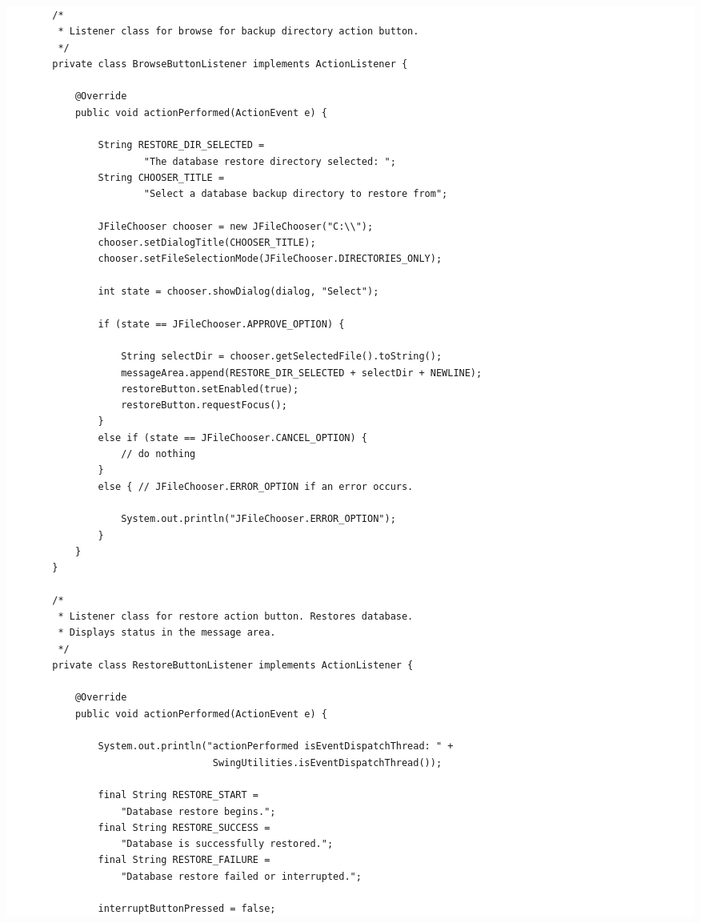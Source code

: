 		  	/*
		  	 * Listener class for browse for backup directory action button.
		  	 */
		  	private class BrowseButtonListener implements ActionListener {
		  
		  		@Override
		  		public void actionPerformed(ActionEvent e) {
		  
		  			String RESTORE_DIR_SELECTED =
		  					"The database restore directory selected: ";
		  			String CHOOSER_TITLE =
		  					"Select a database backup directory to restore from";
		  	
		  			JFileChooser chooser = new JFileChooser("C:\\");
		  			chooser.setDialogTitle(CHOOSER_TITLE);
		  			chooser.setFileSelectionMode(JFileChooser.DIRECTORIES_ONLY);
		  
		  			int state = chooser.showDialog(dialog, "Select");
		  					
		  			if (state == JFileChooser.APPROVE_OPTION) {
		  			
		  				String selectDir = chooser.getSelectedFile().toString();
		  				messageArea.append(RESTORE_DIR_SELECTED + selectDir + NEWLINE);
		  				restoreButton.setEnabled(true);
		  				restoreButton.requestFocus();
		  			}
		  			else if (state == JFileChooser.CANCEL_OPTION) {
		  				// do nothing
		  			}
		  			else { // JFileChooser.ERROR_OPTION if an error occurs.
		  
		  				System.out.println("JFileChooser.ERROR_OPTION");
		  			}
		  		}
		  	}
		  
		  	/*
		  	 * Listener class for restore action button. Restores database. 
		  	 * Displays status in the message area.
		  	 */
		  	private class RestoreButtonListener implements ActionListener {
		  
		  		@Override
		  		public void actionPerformed(ActionEvent e) {
		  		
		  			System.out.println("actionPerformed isEventDispatchThread: " +
		  								SwingUtilities.isEventDispatchThread());
		  		
		  			final String RESTORE_START =
		  				"Database restore begins.";
		  			final String RESTORE_SUCCESS =
		  				"Database is successfully restored.";
		  			final String RESTORE_FAILURE = 
		  				"Database restore failed or interrupted.";
		  				
		  			interruptButtonPressed = false;
		  